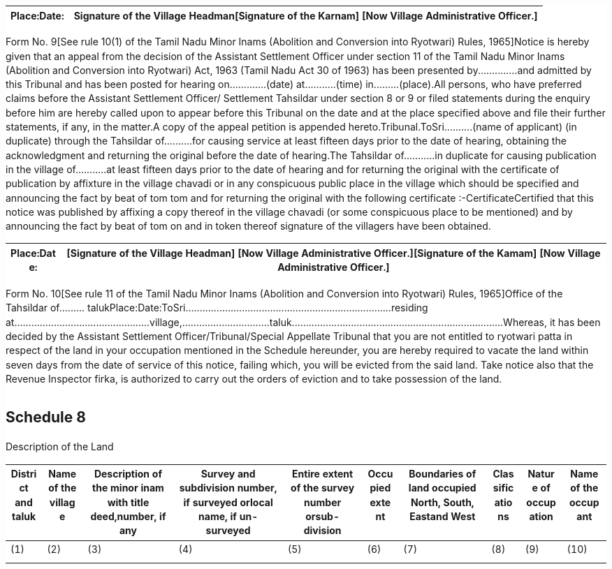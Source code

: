 Place:Date: | Signature of the Village Headman[Signature of the Karnam] [Now Village Administrative Officer.]  
---|---  
  
Form No. 9[See rule 10(1) of the Tamil Nadu Minor Inams (Abolition and
Conversion into Ryotwari) Rules, 1965]Notice is hereby given that an appeal
from the decision of the Assistant Settlement Officer under section 11 of the
Tamil Nadu Minor Inams (Abolition and Conversion into Ryotwari) Act, 1963
(Tamil Nadu Act 30 of 1963) has been presented by..............and admitted by
this Tribunal and has been posted for hearing on.............(date)
at...........(time) in.........(place).All persons, who have preferred claims
before the Assistant Settlement Officer/ Settlement Tahsildar under section 8
or 9 or filed statements during the enquiry before him are hereby called upon
to appear before this Tribunal on the date and at the place specified above
and file their further statements, if any, in the matter.A copy of the appeal
petition is appended hereto.Tribunal.ToSri..........(name of applicant) (in
duplicate) through the Tahsildar of..........for causing service at least
fifteen days prior to the date of hearing, obtaining the acknowledgment and
returning the original before the date of hearing.The Tahsildar
of...........in duplicate for causing publication in the village
of...........at least fifteen days prior to the date of hearing and for
returning the original with the certificate of publication by affixture in the
village chavadi or in any conspicuous public place in the village which should
be specified and announcing the fact by beat of tom tom and for returning the
original with the following certificate :-CertificateCertified that this
notice was published by affixing a copy thereof in the village chavadi (or
some conspicuous place to be mentioned) and by announcing the fact by beat of
tom on and in token thereof signature of the villagers have been obtained.

Place:Date: | [Signature of the Village Headman] [Now Village Administrative Officer.][Signature of the Kamam] [Now Village Administrative Officer.]  
---|---  
  
Form No. 10[See rule 11 of the Tamil Nadu Minor Inams (Abolition and
Conversion into Ryotwari) Rules, 1965]Office of the Tahsildar of.........
talukPlace:Date:ToSri.........................................................................residing
at................................................village,...............................taluk...........................................................................Whereas,
it has been decided by the Assistant Settlement Officer/Tribunal/Special
Appellate Tribunal that you are not entitled to ryotwari patta in respect of
the land in your occupation mentioned in the Schedule hereunder, you are
hereby required to vacate the land within seven days from the date of service
of this notice, failing which, you will be evicted from the said land. Take
notice also that the Revenue Inspector firka, is authorized to carry out the
orders of eviction and to take possession of the land.

## Schedule 8

Description of the Land

District and taluk | Name of the village |  Description of the minor inam with title deed,number, if any |  Survey and subdivision number, if surveyed orlocal name, if un-surveyed |  Entire extent of the survey number orsub-division | Occupied extent |  Boundaries of land occupied North, South, Eastand West | Classifications | Nature of occupation | Name of the occupant  
---|---|---|---|---|---|---|---|---|---  
(1) | (2) | (3) | (4) | (5) | (6) | (7) | (8) | (9) | (10)  
|  |  |  |  |  |  |  |  |   
  